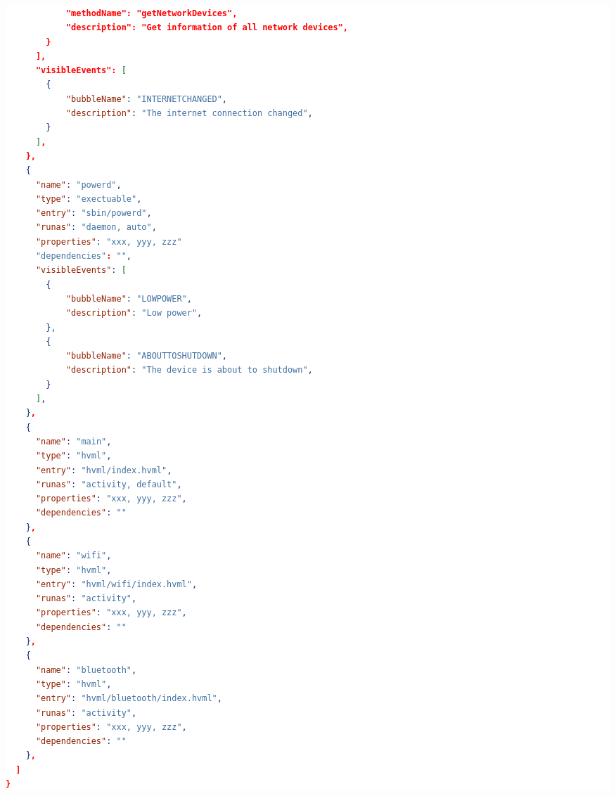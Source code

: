 ```json
            "methodName": "getNetworkDevices",
            "description": "Get information of all network devices",
        }
      ],
      "visibleEvents": [
        {
            "bubbleName": "INTERNETCHANGED",
            "description": "The internet connection changed",
        }
      ],
    },
    {
      "name": "powerd",
      "type": "exectuable",
      "entry": "sbin/powerd",
      "runas": "daemon, auto",
      "properties": "xxx, yyy, zzz"
      "dependencies": "",
      "visibleEvents": [
        {
            "bubbleName": "LOWPOWER",
            "description": "Low power",
        },
        {
            "bubbleName": "ABOUTTOSHUTDOWN",
            "description": "The device is about to shutdown",
        }
      ],
    },
    {
      "name": "main",
      "type": "hvml",
      "entry": "hvml/index.hvml",
      "runas": "activity, default",
      "properties": "xxx, yyy, zzz",
      "dependencies": ""
    },
    {
      "name": "wifi",
      "type": "hvml",
      "entry": "hvml/wifi/index.hvml",
      "runas": "activity",
      "properties": "xxx, yyy, zzz",
      "dependencies": ""
    },
    {
      "name": "bluetooth",
      "type": "hvml",
      "entry": "hvml/bluetooth/index.hvml",
      "runas": "activity",
      "properties": "xxx, yyy, zzz",
      "dependencies": ""
    },
  ]
}
```
